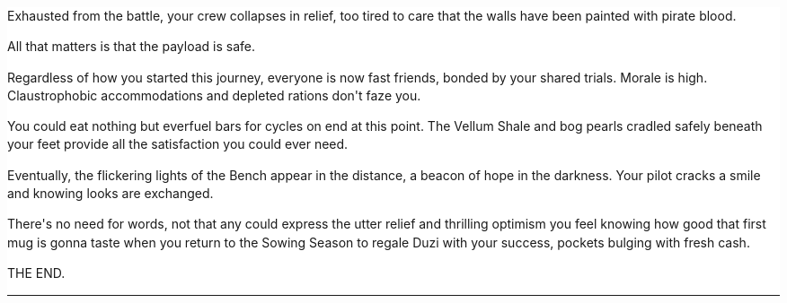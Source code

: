 Exhausted from the battle, your crew collapses in relief, too tired to care that the walls have been painted with pirate blood.

All that matters is that the payload is safe.

Regardless of how you started this journey, everyone is now fast friends, bonded by your shared trials. Morale is high. Claustrophobic accommodations and depleted rations don't faze you.

You could eat nothing but everfuel bars for cycles on end at this point. The Vellum Shale and bog pearls cradled safely beneath your feet provide all the satisfaction you could ever need.

Eventually, the flickering lights of the Bench appear in the distance, a beacon of hope in the darkness. Your pilot cracks a smile and knowing looks are exchanged.

There's no need for words, not that any could express the utter relief and thrilling optimism you feel knowing how good that first mug is gonna taste when you return to the Sowing Season to regale Duzi with your success, pockets bulging with fresh cash.

THE END.

---

